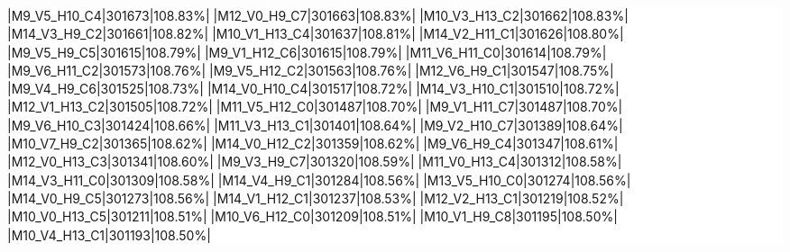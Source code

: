 |M9_V5_H10_C4|301673|108.83%|
|M12_V0_H9_C7|301663|108.83%|
|M10_V3_H13_C2|301662|108.83%|
|M14_V3_H9_C2|301661|108.82%|
|M10_V1_H13_C4|301637|108.81%|
|M14_V2_H11_C1|301626|108.80%|
|M9_V5_H9_C5|301615|108.79%|
|M9_V1_H12_C6|301615|108.79%|
|M11_V6_H11_C0|301614|108.79%|
|M9_V6_H11_C2|301573|108.76%|
|M9_V5_H12_C2|301563|108.76%|
|M12_V6_H9_C1|301547|108.75%|
|M9_V4_H9_C6|301525|108.73%|
|M14_V0_H10_C4|301517|108.72%|
|M14_V3_H10_C1|301510|108.72%|
|M12_V1_H13_C2|301505|108.72%|
|M11_V5_H12_C0|301487|108.70%|
|M9_V1_H11_C7|301487|108.70%|
|M9_V6_H10_C3|301424|108.66%|
|M11_V3_H13_C1|301401|108.64%|
|M9_V2_H10_C7|301389|108.64%|
|M10_V7_H9_C2|301365|108.62%|
|M14_V0_H12_C2|301359|108.62%|
|M9_V6_H9_C4|301347|108.61%|
|M12_V0_H13_C3|301341|108.60%|
|M9_V3_H9_C7|301320|108.59%|
|M11_V0_H13_C4|301312|108.58%|
|M14_V3_H11_C0|301309|108.58%|
|M14_V4_H9_C1|301284|108.56%|
|M13_V5_H10_C0|301274|108.56%|
|M14_V0_H9_C5|301273|108.56%|
|M14_V1_H12_C1|301237|108.53%|
|M12_V2_H13_C1|301219|108.52%|
|M10_V0_H13_C5|301211|108.51%|
|M10_V6_H12_C0|301209|108.51%|
|M10_V1_H9_C8|301195|108.50%|
|M10_V4_H13_C1|301193|108.50%|